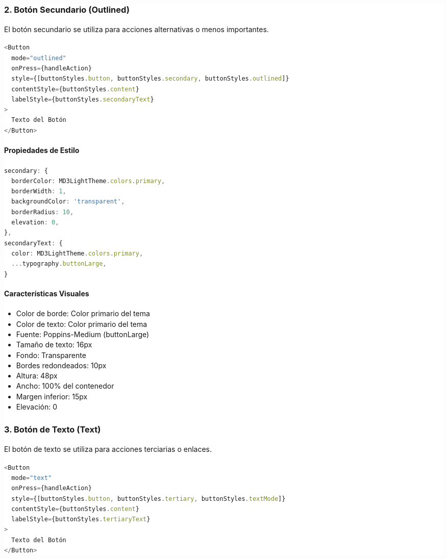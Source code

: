 ### 2. Botón Secundario (Outlined)
El botón secundario se utiliza para acciones alternativas o menos importantes.

```typescript
<Button
  mode="outlined"
  onPress={handleAction}
  style={[buttonStyles.button, buttonStyles.secondary, buttonStyles.outlined]}
  contentStyle={buttonStyles.content}
  labelStyle={buttonStyles.secondaryText}
>
  Texto del Botón
</Button>
```

#### Propiedades de Estilo
```typescript
secondary: {
  borderColor: MD3LightTheme.colors.primary,
  borderWidth: 1,
  backgroundColor: 'transparent',
  borderRadius: 10,
  elevation: 0,
},
secondaryText: {
  color: MD3LightTheme.colors.primary,
  ...typography.buttonLarge,
}
```

#### Características Visuales
- Color de borde: Color primario del tema
- Color de texto: Color primario del tema
- Fuente: Poppins-Medium (buttonLarge)
- Tamaño de texto: 16px
- Fondo: Transparente
- Bordes redondeados: 10px
- Altura: 48px
- Ancho: 100% del contenedor
- Margen inferior: 15px
- Elevación: 0

### 3. Botón de Texto (Text)
El botón de texto se utiliza para acciones terciarias o enlaces.

```typescript
<Button 
  mode="text" 
  onPress={handleAction}
  style={[buttonStyles.button, buttonStyles.tertiary, buttonStyles.textMode]}
  contentStyle={buttonStyles.content}
  labelStyle={buttonStyles.tertiaryText}
>
  Texto del Botón
</Button>
```
